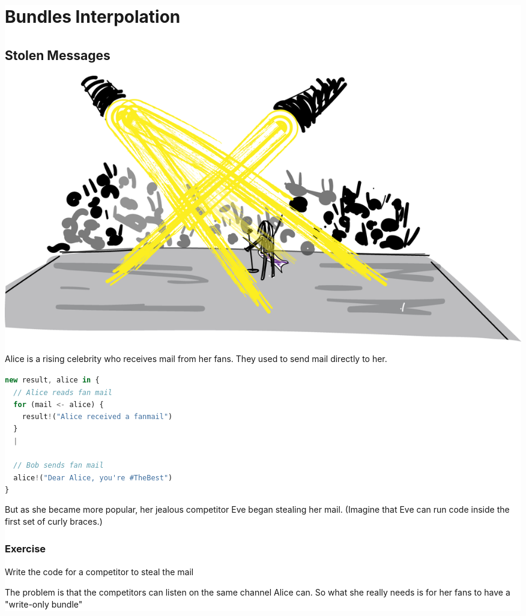 # Bundles Interpolation

## Stolen Messages

![Alice's fans love her and want to send her lots of mail .](./images/bundles-Alice.png)

Alice is a rising celebrity who receives mail from her fans. They used to send mail directly to her.

```javascript
new result, alice in {
  // Alice reads fan mail
  for (mail <- alice) {
    result!("Alice received a fanmail")
  }
  |

  // Bob sends fan mail
  alice!("Dear Alice, you're #TheBest")
}
```

But as she became more popular, her jealous competitor Eve began stealing her mail. (Imagine that Eve can run code inside the first set of curly braces.)

### Exercise
Write the code for a competitor to steal the mail  

The problem is that the competitors can listen on the same channel Alice can. So what she really needs is for her fans to have a "write-only bundle"
